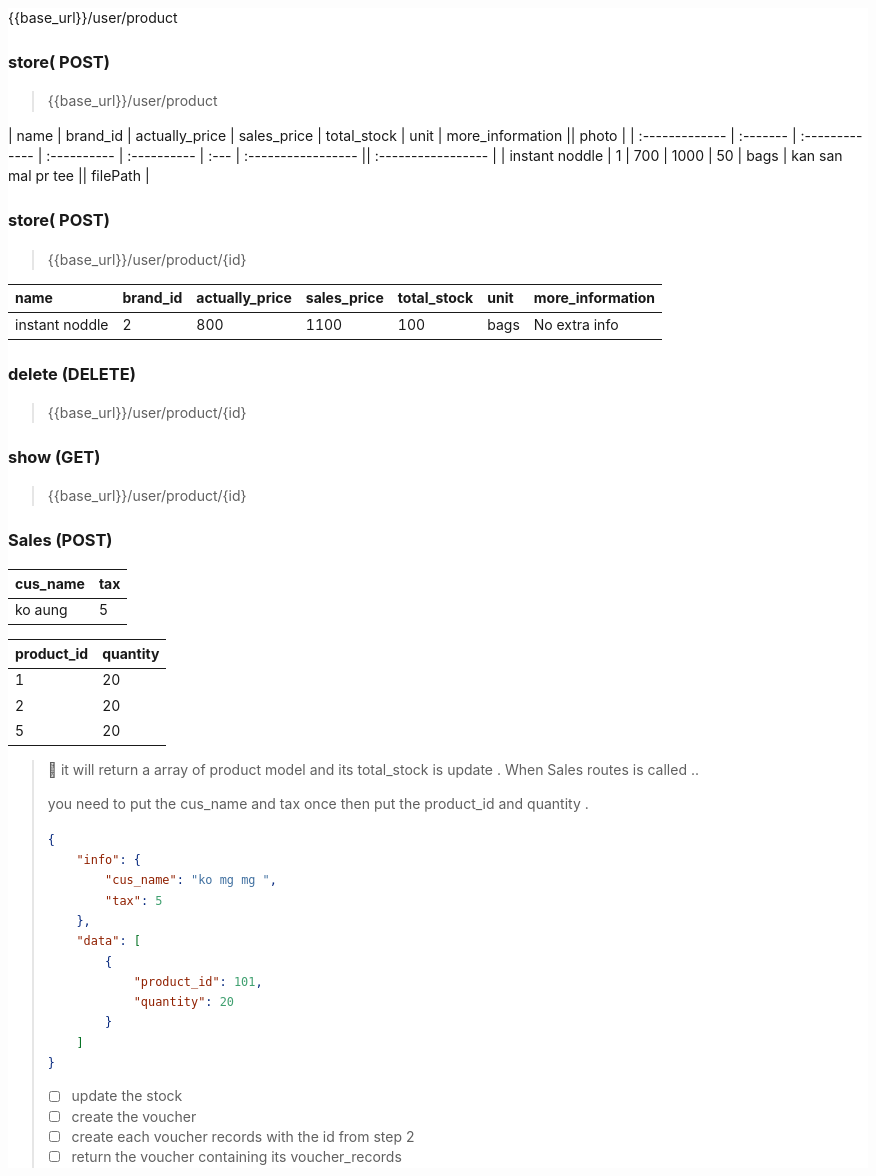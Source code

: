{{base_url}}/user/product

### store( POST)

> {{base_url}}/user/product

| name           | brand_id | actually_price | sales_price | total_stock | unit | more_information   || photo   |
| :------------- | :------- | :------------- | :---------- | :---------- | :--- | :----------------- || :----------------- |
| instant noddle | 1        | 700            | 1000        | 50          | bags | kan san mal pr tee || filePath |

### store( POST)

> {{base_url}}/user/product/{id}

| name           | brand_id | actually_price | sales_price | total_stock | unit | more_information |
| :------------- | :------- | :------------- | :---------- | :---------- | :--- | :--------------- |
| instant noddle | 2        | 800            | 1100        | 100         | bags | No extra info    |

### delete (DELETE)

> {{base_url}}/user/product/{id}

### show (GET)

> {{base_url}}/user/product/{id}

### Sales (POST)

| cus_name | tax |
| :------- | :-- |
| ko aung  | 5   |

| product_id | quantity |
| :--------- | :------- |
| 1          | 20       |
| 2          | 20       |
| 5          | 20       |

> 📘 it will return a array of product model and its total_stock is update . When Sales routes is called ..
> 
> you need to put the cus_name and tax once then put the product_id and quantity .
> 
> ```json
> {
>     "info": {
>         "cus_name": "ko mg mg ",
>         "tax": 5
>     },
>     "data": [
>         {
>             "product_id": 101,
>             "quantity": 20
>         }
>     ]
> }
> 
> ```
> 
> - [ ] update the stock
> - [ ] create the voucher
> - [ ] create each voucher records with the id from step 2 
> - [ ] return the voucher  containing its voucher_records